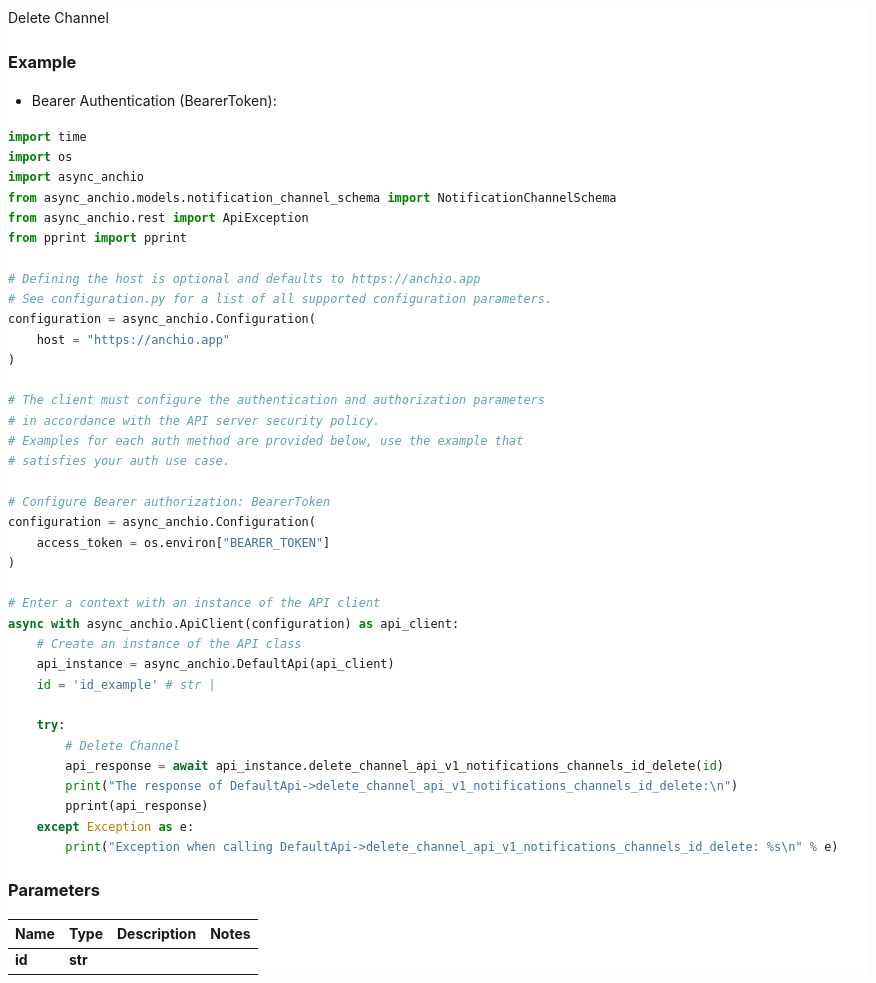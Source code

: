 Delete Channel

### Example

* Bearer Authentication (BearerToken):

```python
import time
import os
import async_anchio
from async_anchio.models.notification_channel_schema import NotificationChannelSchema
from async_anchio.rest import ApiException
from pprint import pprint

# Defining the host is optional and defaults to https://anchio.app
# See configuration.py for a list of all supported configuration parameters.
configuration = async_anchio.Configuration(
    host = "https://anchio.app"
)

# The client must configure the authentication and authorization parameters
# in accordance with the API server security policy.
# Examples for each auth method are provided below, use the example that
# satisfies your auth use case.

# Configure Bearer authorization: BearerToken
configuration = async_anchio.Configuration(
    access_token = os.environ["BEARER_TOKEN"]
)

# Enter a context with an instance of the API client
async with async_anchio.ApiClient(configuration) as api_client:
    # Create an instance of the API class
    api_instance = async_anchio.DefaultApi(api_client)
    id = 'id_example' # str | 

    try:
        # Delete Channel
        api_response = await api_instance.delete_channel_api_v1_notifications_channels_id_delete(id)
        print("The response of DefaultApi->delete_channel_api_v1_notifications_channels_id_delete:\n")
        pprint(api_response)
    except Exception as e:
        print("Exception when calling DefaultApi->delete_channel_api_v1_notifications_channels_id_delete: %s\n" % e)
```



### Parameters


Name | Type | Description  | Notes
------------- | ------------- | ------------- | -------------
 **id** | **str**|  | 
